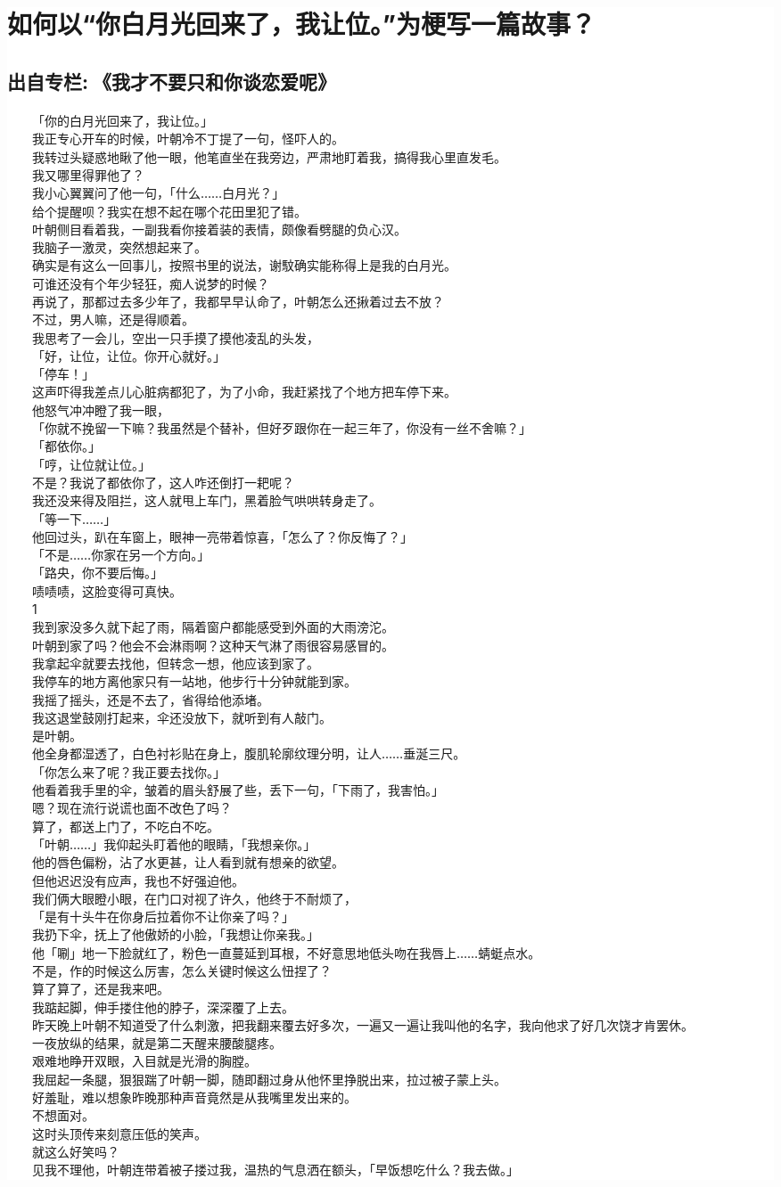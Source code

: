 # 如何以“你白月光回来了，我让位。”为梗写一篇故事？  
## 出自专栏: 《我才不要只和你谈恋爱呢》  
&emsp;&emsp;「你的白月光回来了，我让位。」  
&emsp;&emsp;我正专心开车的时候，叶朝冷不丁提了一句，怪吓人的。  
&emsp;&emsp;我转过头疑惑地瞅了他一眼，他笔直坐在我旁边，严肃地盯着我，搞得我心里直发毛。  
&emsp;&emsp;我又哪里得罪他了？  
&emsp;&emsp;我小心翼翼问了他一句，「什么……白月光？」  
&emsp;&emsp;给个提醒呗？我实在想不起在哪个花田里犯了错。  
&emsp;&emsp;叶朝侧目看着我，一副我看你接着装的表情，颇像看劈腿的负心汉。  
&emsp;&emsp;我脑子一激灵，突然想起来了。  
&emsp;&emsp;确实是有这么一回事儿，按照书里的说法，谢馼确实能称得上是我的白月光。  
&emsp;&emsp;可谁还没有个年少轻狂，痴人说梦的时候？  
&emsp;&emsp;再说了，那都过去多少年了，我都早早认命了，叶朝怎么还揪着过去不放？  
&emsp;&emsp;不过，男人嘛，还是得顺着。  
&emsp;&emsp;我思考了一会儿，空出一只手摸了摸他凌乱的头发，  
&emsp;&emsp;「好，让位，让位。你开心就好。」  
&emsp;&emsp;「停车！」  
&emsp;&emsp;这声吓得我差点儿心脏病都犯了，为了小命，我赶紧找了个地方把车停下来。  
&emsp;&emsp;他怒气冲冲瞪了我一眼，  
&emsp;&emsp;「你就不挽留一下嘛？我虽然是个替补，但好歹跟你在一起三年了，你没有一丝不舍嘛？」  
&emsp;&emsp;「都依你。」  
&emsp;&emsp;「哼，让位就让位。」  
&emsp;&emsp;不是？我说了都依你了，这人咋还倒打一耙呢？  
&emsp;&emsp;我还没来得及阻拦，这人就甩上车门，黑着脸气哄哄转身走了。  
&emsp;&emsp;「等一下……」  
&emsp;&emsp;他回过头，趴在车窗上，眼神一亮带着惊喜，「怎么了？你反悔了？」  
&emsp;&emsp;「不是……你家在另一个方向。」   
&emsp;&emsp;「路央，你不要后悔。」  
&emsp;&emsp;啧啧啧，这脸变得可真快。  
&emsp;&emsp;1  
&emsp;&emsp;我到家没多久就下起了雨，隔着窗户都能感受到外面的大雨滂沱。  
&emsp;&emsp;叶朝到家了吗？他会不会淋雨啊？这种天气淋了雨很容易感冒的。  
&emsp;&emsp;我拿起伞就要去找他，但转念一想，他应该到家了。  
&emsp;&emsp;我停车的地方离他家只有一站地，他步行十分钟就能到家。  
&emsp;&emsp;我摇了摇头，还是不去了，省得给他添堵。  
&emsp;&emsp;我这退堂鼓刚打起来，伞还没放下，就听到有人敲门。  
&emsp;&emsp;是叶朝。  
&emsp;&emsp;他全身都湿透了，白色衬衫贴在身上，腹肌轮廓纹理分明，让人……垂涎三尺。  
&emsp;&emsp;「你怎么来了呢？我正要去找你。」  
&emsp;&emsp;他看着我手里的伞，皱着的眉头舒展了些，丢下一句，「下雨了，我害怕。」  
&emsp;&emsp;嗯？现在流行说谎也面不改色了吗？  
&emsp;&emsp;算了，都送上门了，不吃白不吃。  
&emsp;&emsp;「叶朝……」我仰起头盯着他的眼睛，「我想亲你。」  
&emsp;&emsp;他的唇色偏粉，沾了水更甚，让人看到就有想亲的欲望。  
&emsp;&emsp;但他迟迟没有应声，我也不好强迫他。  
&emsp;&emsp;我们俩大眼瞪小眼，在门口对视了许久，他终于不耐烦了，  
&emsp;&emsp;「是有十头牛在你身后拉着你不让你亲了吗？」  
&emsp;&emsp;我扔下伞，抚上了他傲娇的小脸，「我想让你亲我。」  
&emsp;&emsp;他「唰」地一下脸就红了，粉色一直蔓延到耳根，不好意思地低头吻在我唇上……蜻蜓点水。  
&emsp;&emsp;不是，作的时候这么厉害，怎么关键时候这么忸捏了？  
&emsp;&emsp;算了算了，还是我来吧。  
&emsp;&emsp;我踮起脚，伸手搂住他的脖子，深深覆了上去。  
&emsp;&emsp;昨天晚上叶朝不知道受了什么刺激，把我翻来覆去好多次，一遍又一遍让我叫他的名字，我向他求了好几次饶才肯罢休。  
&emsp;&emsp;一夜放纵的结果，就是第二天醒来腰酸腿疼。  
&emsp;&emsp;艰难地睁开双眼，入目就是光滑的胸膛。  
&emsp;&emsp;我屈起一条腿，狠狠踹了叶朝一脚，随即翻过身从他怀里挣脱出来，拉过被子蒙上头。  
&emsp;&emsp;好羞耻，难以想象昨晚那种声音竟然是从我嘴里发出来的。  
&emsp;&emsp;不想面对。  
&emsp;&emsp;这时头顶传来刻意压低的笑声。  
&emsp;&emsp;就这么好笑吗？  
&emsp;&emsp;见我不理他，叶朝连带着被子搂过我，温热的气息洒在额头，「早饭想吃什么？我去做。」  